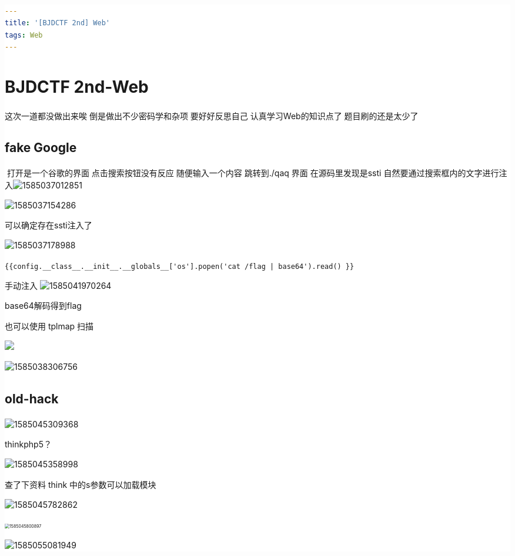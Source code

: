 ```yaml
---
title: '[BJDCTF 2nd] Web'
tags: Web
---
```


# BJDCTF 2nd-Web

这次一道都没做出来唉 倒是做出不少密码学和杂项 要好好反思自己 认真学习Web的知识点了 题目刷的还是太少了

## fake Google

​	打开是一个谷歌的界面 点击搜索按钮没有反应 随便输入一个内容 跳转到./qaq 界面 在源码里发现是ssti 自然要通过搜索框内的文字进行注入![1585037012851](C:\Users\honor\AppData\Roaming\Typora\typora-user-images\1585037012851.png)

![1585037154286](C:\Users\honor\AppData\Roaming\Typora\typora-user-images\1585037154286.png)

可以确定存在ssti注入了

![1585037178988](C:\Users\honor\AppData\Roaming\Typora\typora-user-images\1585037178988.png)

```html
{{config.__class__.__init__.__globals__['os'].popen('cat /flag | base64').read() }}
```

手动注入 ![1585041970264](C:\Users\honor\AppData\Roaming\Typora\typora-user-images\1585041970264.png)

base64解码得到flag

也可以使用 tplmap 扫描

![](C:\Users\honor\AppData\Roaming\Typora\typora-user-images\1585038295676.png)

![1585038306756](C:\Users\honor\AppData\Roaming\Typora\typora-user-images\1585038306756.png)

## old-hack

![1585045309368](C:\Users\honor\AppData\Roaming\Typora\typora-user-images\1585045309368.png)

thinkphp5？

![1585045358998](C:\Users\honor\AppData\Roaming\Typora\typora-user-images\1585045358998.png)

查了下资料 think 中的s参数可以加载模块

![1585045782862](C:\Users\honor\AppData\Roaming\Typora\typora-user-images\1585045782862.png)

<img src="C:\Users\honor\AppData\Roaming\Typora\typora-user-images\1585045800897.png" alt="1585045800897" style="zoom:50%;" />

![1585055081949](C:\Users\honor\AppData\Roaming\Typora\typora-user-images\1585055081949.png)
